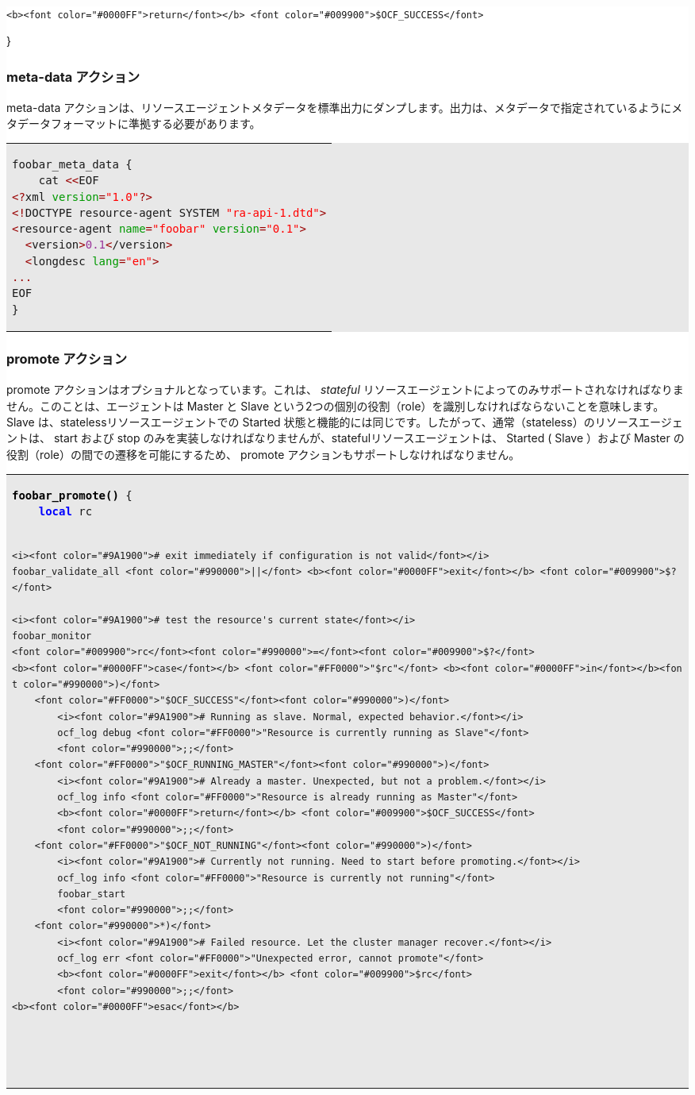     <b><font color="#0000FF">return</font></b> <font color="#009900">$OCF_SUCCESS</font>
}</tt></pre></td></tr></table>
 

### meta-data アクション

meta-data アクションは、リソースエージェントメタデータを標準出力にダンプします。出力は、メタデータで指定されているようにメタデータフォーマットに準拠する必要があります。

<table border="0" bgcolor="#e8e8e8" width="100%" cellpadding="10"><tr><td><pre><tt>foobar_meta_data {
    cat <font color="#990000">&lt;&lt;</font>EOF
<font color="#990000">&lt;?</font>xml <font color="#009900">version</font><font color="#990000">=</font><font color="#FF0000">"1.0"</font><font color="#990000">?&gt;</font>
<font color="#990000">&lt;!</font>DOCTYPE resource-agent SYSTEM <font color="#FF0000">"ra-api-1.dtd"</font><font color="#990000">&gt;</font>
<font color="#990000">&lt;</font>resource-agent <font color="#009900">name</font><font color="#990000">=</font><font color="#FF0000">"foobar"</font> <font color="#009900">version</font><font color="#990000">=</font><font color="#FF0000">"0.1"</font><font color="#990000">&gt;</font>
  <font color="#990000">&lt;</font>version<font color="#990000">&gt;</font><font color="#993399">0.1</font><font color="#990000">&lt;</font>/version<font color="#990000">&gt;</font>
  <font color="#990000">&lt;</font>longdesc <font color="#009900">lang</font><font color="#990000">=</font><font color="#FF0000">"en"</font><font color="#990000">&gt;</font>
<font color="#990000">...</font>
EOF
}</tt></pre></td></tr></table>
 

### promote アクション

promote アクションはオプショナルとなっています。これは、 _stateful_ リソースエージェントによってのみサポートされなければなりません。このことは、エージェントは Master  と Slave という2つの個別の役割（role）を識別しなければならないことを意味します。 Slave は、statelessリソースエージェントでの Started 状態と機能的には同じです。したがって、通常（stateless）のリソースエージェントは、 start および stop のみを実装しなければなりませんが、statefulリソースエージェントは、 Started ( Slave ）および Master の役割（role）の間での遷移を可能にするため、 promote アクションもサポートしなければなりません。

<table border="0" bgcolor="#e8e8e8" width="100%" cellpadding="10"><tr><td><pre><tt><b><font color="#000000">foobar_promote()</font></b> {
    <b><font color="#0000FF">local</font></b> rc

    <i><font color="#9A1900"># exit immediately if configuration is not valid</font></i>
    foobar_validate_all <font color="#990000">||</font> <b><font color="#0000FF">exit</font></b> <font color="#009900">$?</font>

    <i><font color="#9A1900"># test the resource's current state</font></i>
    foobar_monitor
    <font color="#009900">rc</font><font color="#990000">=</font><font color="#009900">$?</font>
    <b><font color="#0000FF">case</font></b> <font color="#FF0000">"$rc"</font> <b><font color="#0000FF">in</font></b><font color="#990000">)</font>
        <font color="#FF0000">"$OCF_SUCCESS"</font><font color="#990000">)</font>
            <i><font color="#9A1900"># Running as slave. Normal, expected behavior.</font></i>
            ocf_log debug <font color="#FF0000">"Resource is currently running as Slave"</font>
            <font color="#990000">;;</font>
        <font color="#FF0000">"$OCF_RUNNING_MASTER"</font><font color="#990000">)</font>
            <i><font color="#9A1900"># Already a master. Unexpected, but not a problem.</font></i>
            ocf_log info <font color="#FF0000">"Resource is already running as Master"</font>
            <b><font color="#0000FF">return</font></b> <font color="#009900">$OCF_SUCCESS</font>
            <font color="#990000">;;</font>
        <font color="#FF0000">"$OCF_NOT_RUNNING"</font><font color="#990000">)</font>
            <i><font color="#9A1900"># Currently not running. Need to start before promoting.</font></i>
            ocf_log info <font color="#FF0000">"Resource is currently not running"</font>
            foobar_start
            <font color="#990000">;;</font>
        <font color="#990000">*)</font>
            <i><font color="#9A1900"># Failed resource. Let the cluster manager recover.</font></i>
            ocf_log err <font color="#FF0000">"Unexpected error, cannot promote"</font>
            <b><font color="#0000FF">exit</font></b> <font color="#009900">$rc</font>
            <font color="#990000">;;</font>
    <b><font color="#0000FF">esac</font></b>